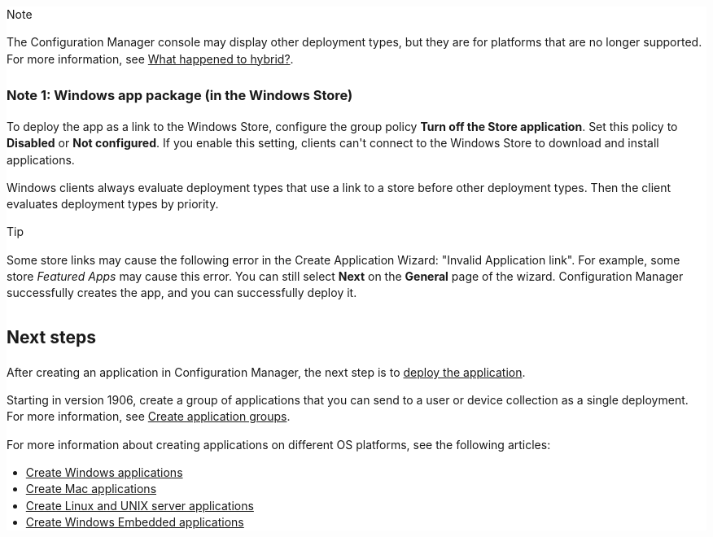 > [!NOTE]
> The Configuration Manager console may display other deployment types, but they are for platforms that are no longer supported. For more information, see [What happened to hybrid?](../../mdm/understand/what-happened-to-hybrid.md).

### <a name="bkmk_note1"></a> Note 1: Windows app package (in the Windows Store)

To deploy the app as a link to the Windows Store, configure the group policy **Turn off the Store application**. Set this policy to **Disabled** or **Not configured**. If you enable this setting, clients can't connect to the Windows Store to download and install applications.

Windows clients always evaluate deployment types that use a link to a store before other deployment types. Then the client evaluates deployment types by priority.

> [!TIP]
> Some store links may cause the following error in the Create Application Wizard: "Invalid Application link". For example, some store *Featured Apps* may cause this error. You can still select **Next** on the **General** page of the wizard. Configuration Manager successfully creates the app, and you can successfully deploy it.

## Next steps

After creating an application in Configuration Manager, the next step is to [deploy the application](deploy-applications.md).

Starting in version 1906, create a group of applications that you can send to a user or device collection as a single deployment. For more information, see [Create application groups](create-app-groups.md).

For more information about creating applications on different OS platforms, see the following articles:  

- [Create Windows applications](../get-started/creating-windows-applications.md)
- [Create Mac applications](../get-started/creating-mac-computer-applications.md)
- [Create Linux and UNIX server applications](../get-started/creating-linux-and-unix-server-applications.md)
- [Create Windows Embedded applications](../get-started/creating-windows-embedded-applications.md)
